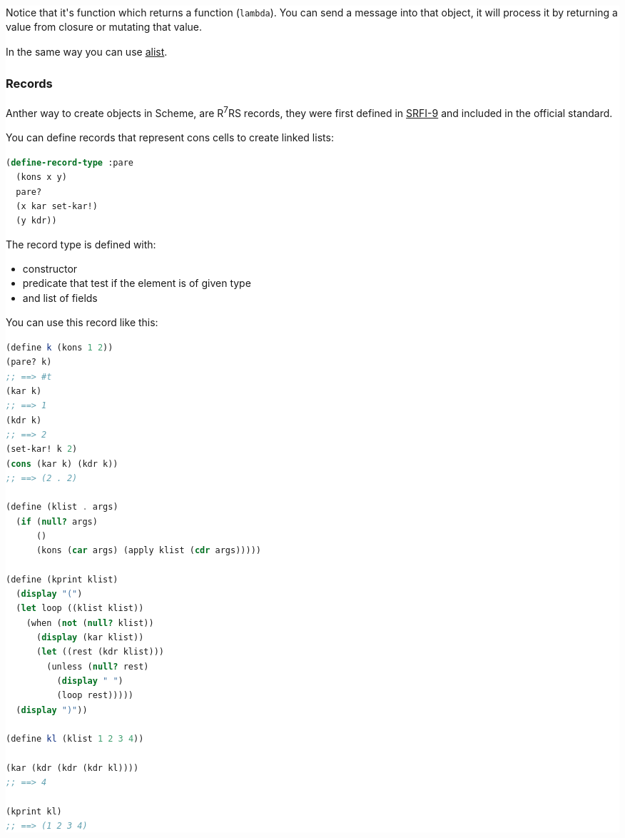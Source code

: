 Notice that it's function which returns a function (`lambda`). You can send a message into that object,
it will process it by returning a value from closure or mutating that value.

In the same way you can use [alist](#alists).

### Records
Anther way to create objects in Scheme, are R<sup>7</sup>RS records, they were first defined in
[SRFI-9](https://srfi.schemers.org/srfi-9) and included in the official standard.

You can define records that represent cons cells to create linked lists:

```scheme
(define-record-type :pare
  (kons x y)
  pare?
  (x kar set-kar!)
  (y kdr))
```

The record type is defined with:
* constructor
* predicate that test if the element is of given type
* and list of fields

You can use this record like this:

```scheme
(define k (kons 1 2))
(pare? k)
;; ==> #t
(kar k)
;; ==> 1
(kdr k)
;; ==> 2
(set-kar! k 2)
(cons (kar k) (kdr k))
;; ==> (2 . 2)

(define (klist . args)
  (if (null? args)
      ()
      (kons (car args) (apply klist (cdr args)))))

(define (kprint klist)
  (display "(")
  (let loop ((klist klist))
    (when (not (null? klist))
      (display (kar klist))
      (let ((rest (kdr klist)))
        (unless (null? rest)
          (display " ")
          (loop rest)))))
  (display ")"))

(define kl (klist 1 2 3 4))

(kar (kdr (kdr (kdr kl))))
;; ==> 4

(kprint kl)
;; ==> (1 2 3 4)
```
